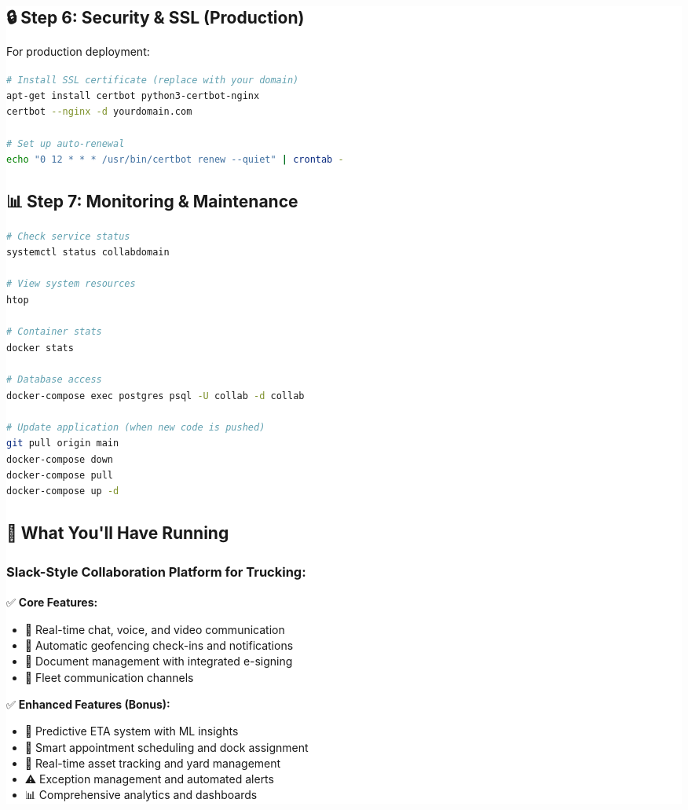 ## 🔒 Step 6: Security & SSL (Production)

For production deployment:

```bash
# Install SSL certificate (replace with your domain)
apt-get install certbot python3-certbot-nginx
certbot --nginx -d yourdomain.com

# Set up auto-renewal
echo "0 12 * * * /usr/bin/certbot renew --quiet" | crontab -
```

## 📊 Step 7: Monitoring & Maintenance

```bash
# Check service status
systemctl status collabdomain

# View system resources
htop

# Container stats
docker stats

# Database access
docker-compose exec postgres psql -U collab -d collab

# Update application (when new code is pushed)
git pull origin main
docker-compose down
docker-compose pull
docker-compose up -d
```

## 🎯 What You'll Have Running

### **Slack-Style Collaboration Platform for Trucking:**

✅ **Core Features:**
- 💬 Real-time chat, voice, and video communication
- 🎯 Automatic geofencing check-ins and notifications
- 📄 Document management with integrated e-signing
- 🚛 Fleet communication channels

✅ **Enhanced Features (Bonus):**
- 📍 Predictive ETA system with ML insights
- 📅 Smart appointment scheduling and dock assignment
- 🚛 Real-time asset tracking and yard management
- ⚠️ Exception management and automated alerts
- 📊 Comprehensive analytics and dashboards
